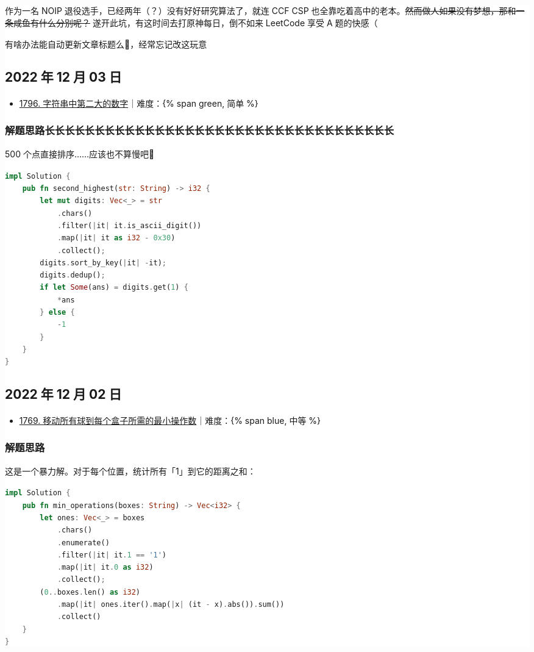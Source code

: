 作为一名 NOIP 退役选手，已经两年（？）没有好好研究算法了，就连 CCF CSP 也全靠吃着高中的老本。~~然而做人如果没有梦想，那和一条咸鱼有什么分别呢？~~ 遂开此坑，有这时间去打原神每日，倒不如来 LeetCode 享受 A 题的快感（

有啥办法能自动更新文章标题么🤔，经常忘记改这玩意

## 2022 年 12 月 03 日

* [1796. 字符串中第二大的数字](https://leetcode.cn/problems/second-largest-digit-in-a-string/)｜难度：{% span green, 简单 %}

### 解题思路长长长长长长长长长长长长长长长长长长长长长长长长长长长长长长长长长长长

500 个点直接排序……应该也不算慢吧🤔

```rust
impl Solution {
    pub fn second_highest(str: String) -> i32 {
        let mut digits: Vec<_> = str
            .chars()
            .filter(|it| it.is_ascii_digit())
            .map(|it| it as i32 - 0x30)
            .collect();
        digits.sort_by_key(|it| -it);
        digits.dedup();
        if let Some(ans) = digits.get(1) {
            *ans
        } else {
            -1
        }
    }
}

```

## 2022 年 12 月 02 日

* [1769. 移动所有球到每个盒子所需的最小操作数](https://leetcode.cn/problems/minimum-number-of-operations-to-move-all-balls-to-each-box/)｜难度：{% span blue, 中等 %}

### 解题思路

这是一个暴力解。对于每个位置，统计所有「1」到它的距离之和：

```rust
impl Solution {
    pub fn min_operations(boxes: String) -> Vec<i32> {
        let ones: Vec<_> = boxes
            .chars()
            .enumerate()
            .filter(|it| it.1 == '1')
            .map(|it| it.0 as i32)
            .collect();
        (0..boxes.len() as i32)
            .map(|it| ones.iter().map(|x| (it - x).abs()).sum())
            .collect()
    }
}

```
